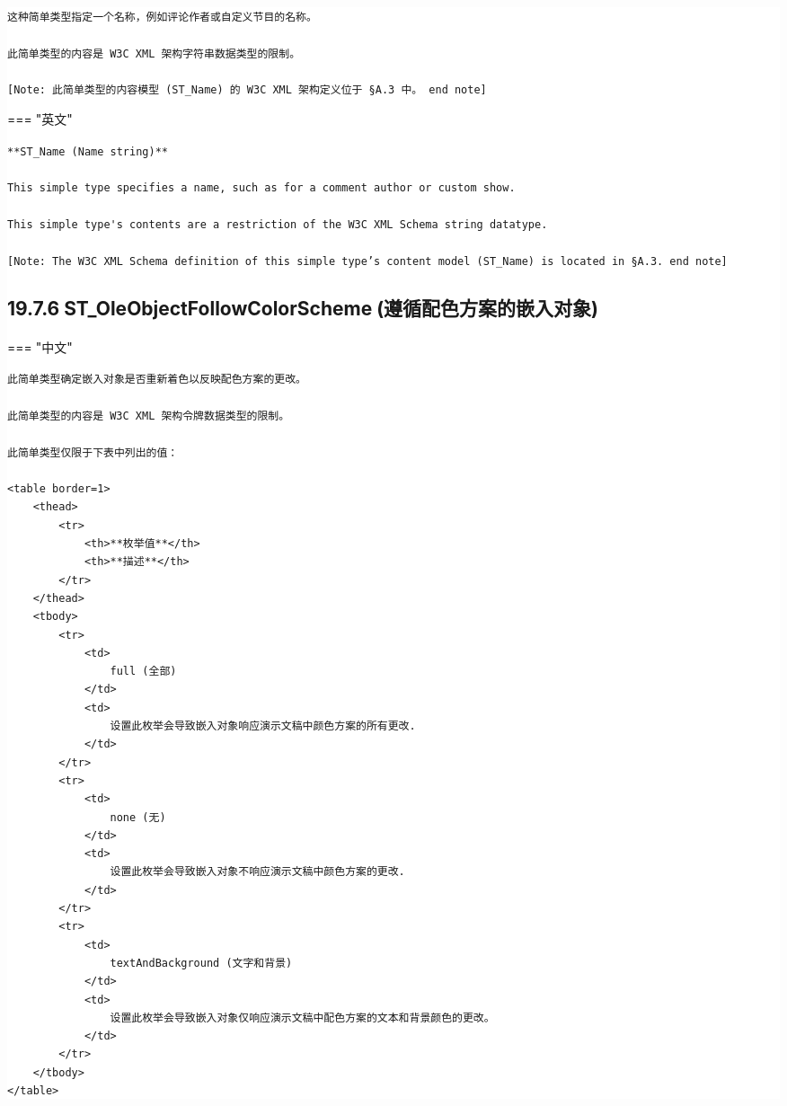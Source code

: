     这种简单类型指定一个名称，例如评论作者或自定义节目的名称。

    此简单类型的内容是 W3C XML 架构字符串数据类型的限制。
    
    [Note: 此简单类型的内容模型 (ST_Name) 的 W3C XML 架构定义位于 §A.3 中。 end note]

=== "英文"

    **ST_Name (Name string)**

    This simple type specifies a name, such as for a comment author or custom show.

    This simple type's contents are a restriction of the W3C XML Schema string datatype.
    
    [Note: The W3C XML Schema definition of this simple type’s content model (ST_Name) is located in §A.3. end note]

## 19.7.6 ST_OleObjectFollowColorScheme (遵循配色方案的嵌入对象)

=== "中文"

    此简单类型确定嵌入对象是否重新着色以反映配色方案的更改。

    此简单类型的内容是 W3C XML 架构令牌数据类型的限制。

    此简单类型仅限于下表中列出的值：

    <table border=1>
        <thead>
            <tr>
                <th>**枚举值**</th>
                <th>**描述**</th>
            </tr>
        </thead>
        <tbody>
            <tr>
                <td>
                    full (全部)
                </td>
                <td>
                    设置此枚举会导致嵌入对象响应演示文稿中颜色方案的所有更改.
                </td>
            </tr>
            <tr>
                <td>
                    none (无) 
                </td>
                <td>
                    设置此枚举会导致嵌入对象不响应演示文稿中颜色方案的更改.
                </td>
            </tr>
            <tr>
                <td>
                    textAndBackground (文字和背景)
                </td>
                <td>
                    设置此枚举会导致嵌入对象仅响应演示文稿中配色方案的文本和背景颜色的更改。
                </td>
            </tr>
        </tbody>
    </table>
